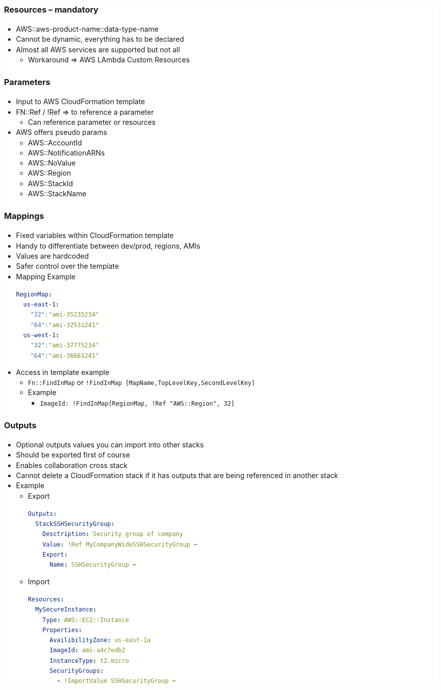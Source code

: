 ### Resources – mandatory  
- AWS::aws-product-name::data-type-name 
- Cannot be dynamic, everything has to be declared 
- Almost all AWS services are supported but not all 
  - Workaround => AWS LAmbda Custom Resources 
### Parameters 
- Input to AWS CloudFormation template 
- FN::Ref / !Ref => to reference a parameter  
  - Can reference parameter or resources 
- AWS offers pseudo params 
  - AWS::AccountId 
  - AWS::NotificationARNs 
  - AWS::NoValue 
  - AWS::Region 
  - AWS::StackId 
  - AWS::StackName 
### Mappings 
- Fixed variables within CloudFormation template 
- Handy to differentiate between dev/prod, regions, AMIs 
- Values are hardcoded 
- Safer control over the template 
- Mapping Example 
  ```YAML
  RegionMap: 
    us-east-1: 
      "32":"ami-35235234" 
      "64":"ami-32531241" 
    us-west-1: 
      "32":"ami-37775234" 
      "64":"ami-36661241" 
  ```
- Access in template example 
  - `Fn::FindInMap` or `!FindInMap [MapName,TopLevelKey,SecondLevelKey] `
  - Example 
    - `ImageId: !FindInMap[RegionMap, !Ref "AWS::Region", 32] `
### Outputs 
- Optional outputs values you can import into other stacks 
- Should be exported first of course 
- Enables collaboration cross stack 
- Cannot delete a CloudFormation stack if it has outputs that are being referenced in another stack
- Example
  - Export
    ```YAML
    Outputs:
      StackSSHSecurityGroup:
        Desctription: Security group of company
        Value: !Ref MyCompanyWideSSHSecurityGroup ⬅️
        Export:
          Name: SSHSecurityGroup ⬅️
    ```
  - Import
      ```YAML
      Resources:
        MySecureInstance:
          Type: AWS::EC2::Instance
          Properties:
            AvailibilityZone: us-east-1a
            ImageId: ami-a4c7edb2
            InstanceType: t2.micro
            SecurityGroups:
              - !ImportValue SSHSecurityGroup ⬅️